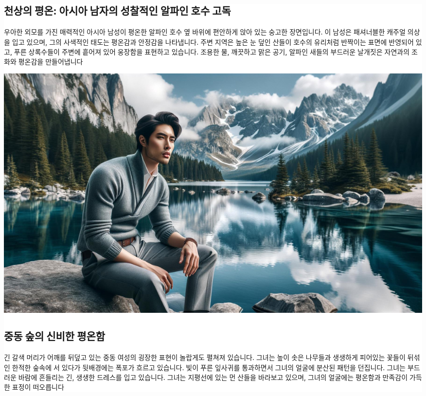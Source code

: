 
## 천상의 평온: 아시아 남자의 성찰적인 알파인 호수 고독

우아한 외모를 가진 매력적인 아시아 남성이 평온한 알파인 호수 옆 바위에 편안하게 앉아 있는 숭고한 장면입니다. 이 남성은 패셔너블한 캐주얼 의상을 입고 있으며, 그의 사색적인 태도는 평온감과 안정감을 나타냅니다. 주변 지역은 높은 눈 덮인 산들이 호수의 유리처럼 반짝이는 표면에 반영되어 있고, 푸른 상록수들이 주변에 흩어져 있어 웅장함을 표현하고 있습니다. 조용한 물, 깨끗하고 맑은 공기, 알파인 새들의 부드러운 날개짓은 자연과의 조화와 평온감을 만들어냅니다

![천상의 평온: 아시아 남자의 성찰적인 알파인 호수 고독](20240204T164057-6176682Z.jpg)

## 중동 숲의 신비한 평온함

긴 갈색 머리가 어깨를 뒤덮고 있는 중동 여성의 굉장한 표현이 놀랍게도 펼쳐져 있습니다. 그녀는 높이 솟은 나무들과 생생하게 피어있는 꽃들이 뒤섞인 한적한 숲속에 서 있다가 뒷배경에는 폭포가 흐르고 있습니다. 빛이 푸른 잎사귀를 통과하면서 그녀의 얼굴에 분산된 패턴을 던집니다. 그녀는 부드러운 바람에 흔들리는 긴, 생생한 드레스를 입고 있습니다. 그녀는 지평선에 있는 먼 산들을 바라보고 있으며, 그녀의 얼굴에는 평온함과 만족감이 가득한 표정이 떠오릅니다

